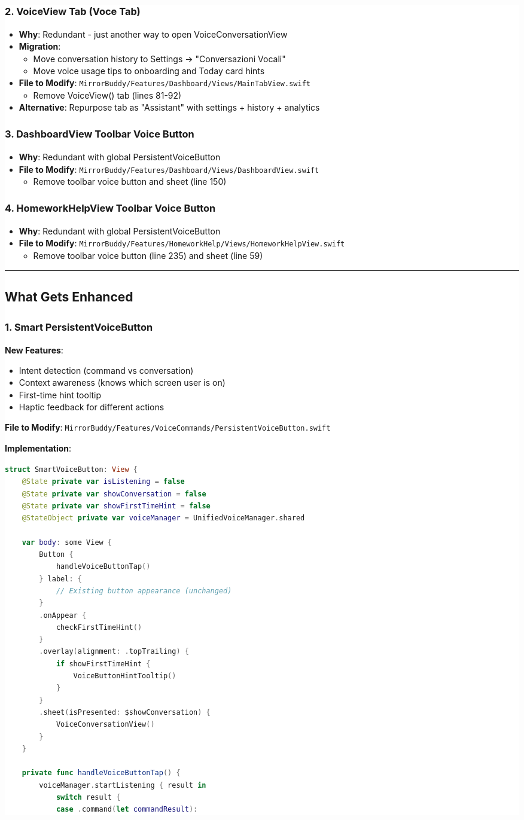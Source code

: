 ### 2. VoiceView Tab (Voce Tab)
- **Why**: Redundant - just another way to open VoiceConversationView
- **Migration**:
  - Move conversation history to Settings → "Conversazioni Vocali"
  - Move voice usage tips to onboarding and Today card hints
- **File to Modify**: `MirrorBuddy/Features/Dashboard/Views/MainTabView.swift`
  - Remove VoiceView() tab (lines 81-92)
- **Alternative**: Repurpose tab as "Assistant" with settings + history + analytics

### 3. DashboardView Toolbar Voice Button
- **Why**: Redundant with global PersistentVoiceButton
- **File to Modify**: `MirrorBuddy/Features/Dashboard/Views/DashboardView.swift`
  - Remove toolbar voice button and sheet (line 150)

### 4. HomeworkHelpView Toolbar Voice Button
- **Why**: Redundant with global PersistentVoiceButton
- **File to Modify**: `MirrorBuddy/Features/HomeworkHelp/Views/HomeworkHelpView.swift`
  - Remove toolbar voice button (line 235) and sheet (line 59)

---

## What Gets Enhanced

### 1. Smart PersistentVoiceButton
**New Features**:
- Intent detection (command vs conversation)
- Context awareness (knows which screen user is on)
- First-time hint tooltip
- Haptic feedback for different actions

**File to Modify**: `MirrorBuddy/Features/VoiceCommands/PersistentVoiceButton.swift`

**Implementation**:
```swift
struct SmartVoiceButton: View {
    @State private var isListening = false
    @State private var showConversation = false
    @State private var showFirstTimeHint = false
    @StateObject private var voiceManager = UnifiedVoiceManager.shared

    var body: some View {
        Button {
            handleVoiceButtonTap()
        } label: {
            // Existing button appearance (unchanged)
        }
        .onAppear {
            checkFirstTimeHint()
        }
        .overlay(alignment: .topTrailing) {
            if showFirstTimeHint {
                VoiceButtonHintTooltip()
            }
        }
        .sheet(isPresented: $showConversation) {
            VoiceConversationView()
        }
    }

    private func handleVoiceButtonTap() {
        voiceManager.startListening { result in
            switch result {
            case .command(let commandResult):
```